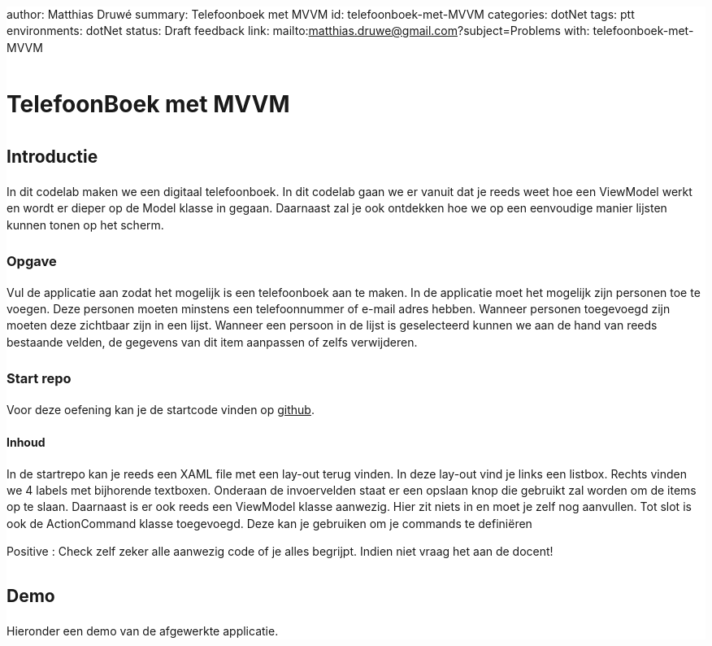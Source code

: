 author: Matthias Druwé
summary: Telefoonboek met MVVM
id: telefoonboek-met-MVVM
categories: dotNet
tags: ptt
environments: dotNet
status: Draft
feedback link: mailto:matthias.druwe@gmail.com?subject=Problems with: telefoonboek-met-MVVM

# TelefoonBoek met MVVM

## Introductie

In dit codelab maken we een digitaal telefoonboek. In dit codelab gaan we er vanuit dat je reeds weet hoe een ViewModel werkt en wordt er dieper op de Model klasse in gegaan. Daarnaast zal je ook ontdekken hoe we op een eenvoudige manier lijsten kunnen tonen op het scherm.

### Opgave

Vul de applicatie aan zodat het mogelijk is een telefoonboek aan te maken. In de applicatie moet het mogelijk zijn personen toe te voegen. Deze personen moeten minstens een telefoonnummer of e-mail adres hebben. Wanneer personen toegevoegd zijn moeten deze zichtbaar zijn in een lijst. Wanneer een persoon in de lijst is geselecteerd kunnen we aan de hand van reeds bestaande velden, de gegevens van dit item aanpassen of zelfs verwijderen.

### Start repo

Voor deze oefening kan je de startcode vinden op [github](https://github.com/OdiseePTT/Telefoonboek).

#### Inhoud

In de startrepo kan je reeds een XAML file met een lay-out terug vinden. In deze lay-out vind je links een listbox. Rechts vinden we 4 labels met bijhorende textboxen. Onderaan de invoervelden staat er een opslaan knop die gebruikt zal worden om de items op te slaan.
Daarnaast is er ook reeds een ViewModel klasse aanwezig. Hier zit niets in en moet je zelf nog aanvullen.
Tot slot is ook de ActionCommand klasse toegevoegd. Deze kan je gebruiken om je commands te definiëren

Positive
: Check zelf zeker alle aanwezig code of je alles begrijpt. Indien niet vraag het aan de docent!

## Demo

Hieronder een demo van de afgewerkte applicatie.
